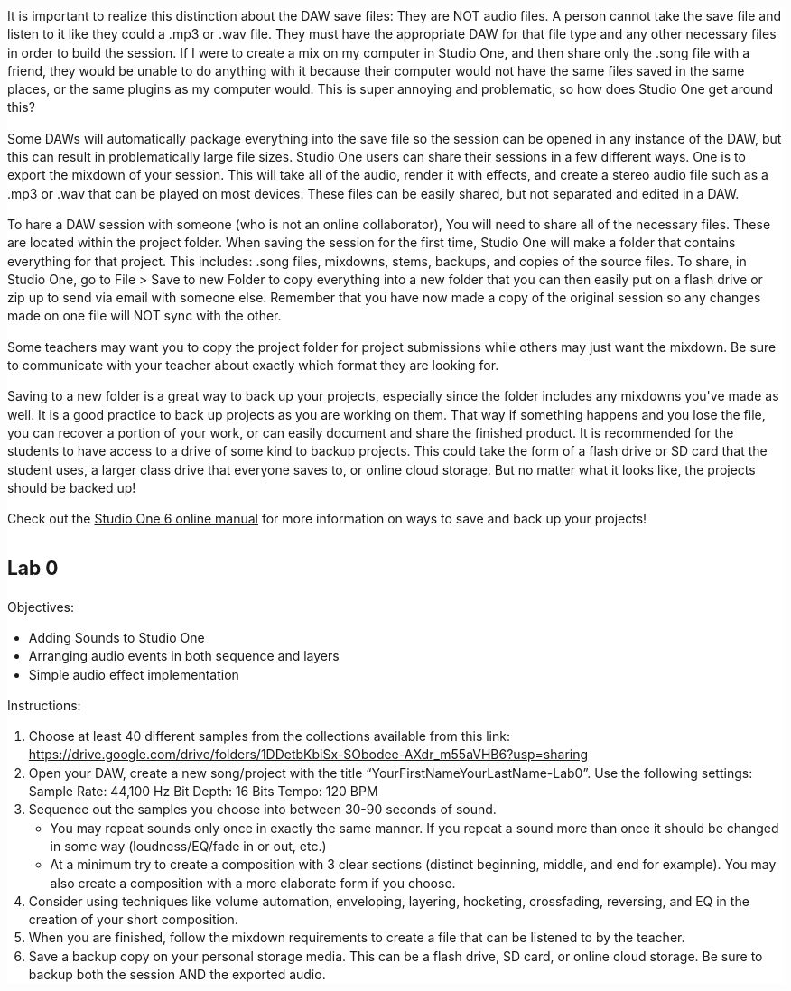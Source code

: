 It is important to realize this distinction about the DAW save files: They are NOT audio files. A person cannot take the save file and listen to it like they could a .mp3 or .wav file. They must have the appropriate DAW for that file type and any other necessary files in order to build the session. If I were to create a mix on my computer in Studio One, and then share only the .song file with a friend, they would be unable to do anything with it because their computer would not have the same files saved in the same places, or the same plugins as my computer would. This is super annoying and problematic, so how does Studio One get around this?

Some DAWs will automatically package everything into the save file so the session can be opened in any instance of the DAW, but this can result in problematically large file sizes. Studio One users can share their sessions in a few different ways. One is to export the mixdown of your session. This will take all of the audio, render it with effects, and create a stereo audio file such as a .mp3 or .wav that can be played on most devices. These files can be easily shared, but not separated and edited in a DAW. 

To hare a DAW session with someone (who is not an online collaborator), You will need to share all of the necessary files. These are located within the project folder. When saving the session for the first time, Studio One will make a folder that contains everything for that project. This includes: .song files, mixdowns, stems, backups, and copies of the source files. To share, in Studio One, go to File > Save to new Folder to copy everything into a new folder that you can then easily put on a flash drive or zip up to send via email with someone else. Remember that you have now made a copy of the original session so any changes made on one file will NOT sync with the other.

Some teachers may want you to copy the project folder for project submissions while others may just want the mixdown. Be sure to communicate with your teacher about exactly which format they are looking for.

Saving to a new folder is a great way to back up your projects, especially since the folder includes any mixdowns you've made as well. It is a good practice to back up projects as you are working on them. That way if something happens and you lose the file, you can recover a portion of your work, or can easily document and share the finished product. It is recommended for the students to have access to a drive of some kind to backup projects. This could take the form of a flash drive or SD card that the student uses, a larger class drive that everyone saves to, or online cloud storage. But no matter what it looks like, the projects should be backed up!

Check out the [Studio One 6 online manual](https://s1manual.presonus.com/StudioOneReferenceManual.htm#Saving,%20Import%20and%20Export/Saving%20Options.htm?TocPath=Saving%252C%2520Import%2520and%2520Export%257C_____5) for more information on ways to save and back up your projects!

 
 ## Lab 0

Objectives:
* Adding Sounds to Studio One
* Arranging audio events in both sequence and layers
* Simple audio effect implementation

Instructions:

1. Choose at least 40 different samples from the collections available from this link:  https://drive.google.com/drive/folders/1DDetbKbiSx-SObodee-AXdr_m55aVHB6?usp=sharing 
2. Open your DAW, create a new song/project with the title “YourFirstNameYourLastName-Lab0”. Use the following settings:
    Sample Rate: 44,100 Hz
    Bit Depth: 16 Bits
    Tempo: 120 BPM
3. Sequence out the samples you choose into between 30-90 seconds of sound.  
    * You may repeat sounds only once in exactly the same manner.  If you repeat a sound more than once it should be changed in some way (loudness/EQ/fade in or out, etc.)  
    * At a minimum try to create a composition with 3 clear sections (distinct beginning, middle, and end for example).  You may also create a composition with a more elaborate form if you choose.  
4. Consider using techniques like volume automation, enveloping, layering, hocketing, crossfading, reversing, and EQ in the creation of your short composition. 
5. When you are finished, follow the mixdown requirements to create a file that can be listened to by the teacher.
6. Save a backup copy on your personal storage media. This can be a flash drive, SD card, or online cloud storage. Be sure to backup both the session AND the exported audio.